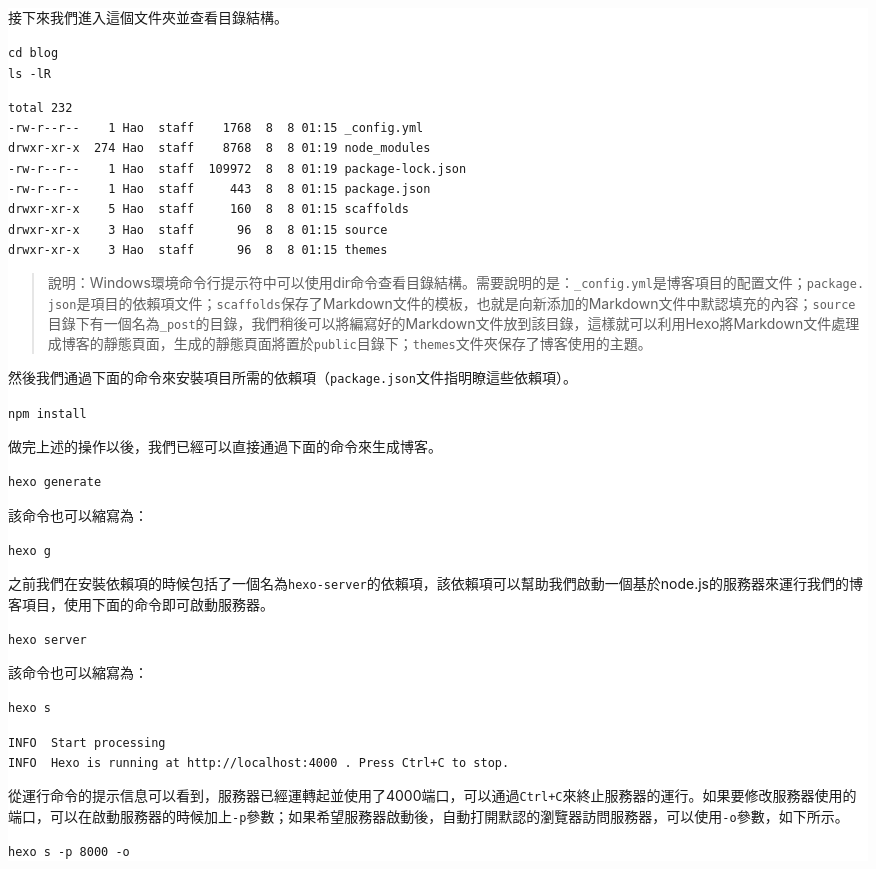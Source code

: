 接下來我們進入這個文件夾並查看目錄結構。

```Shell
cd blog
ls -lR
```

```
total 232
-rw-r--r--    1 Hao  staff    1768  8  8 01:15 _config.yml
drwxr-xr-x  274 Hao  staff    8768  8  8 01:19 node_modules
-rw-r--r--    1 Hao  staff  109972  8  8 01:19 package-lock.json
-rw-r--r--    1 Hao  staff     443  8  8 01:15 package.json
drwxr-xr-x    5 Hao  staff     160  8  8 01:15 scaffolds
drwxr-xr-x    3 Hao  staff      96  8  8 01:15 source
drwxr-xr-x    3 Hao  staff      96  8  8 01:15 themes
```

> 說明：Windows環境命令行提示符中可以使用dir命令查看目錄結構。需要說明的是：`_config.yml`是博客項目的配置文件；`package.json`是項目的依賴項文件；`scaffolds`保存了Markdown文件的模板，也就是向新添加的Markdown文件中默認填充的內容；`source`目錄下有一個名為`_post`的目錄，我們稍後可以將編寫好的Markdown文件放到該目錄，這樣就可以利用Hexo將Markdown文件處理成博客的靜態頁面，生成的靜態頁面將置於`public`目錄下；`themes`文件夾保存了博客使用的主題。

然後我們通過下面的命令來安裝項目所需的依賴項（`package.json`文件指明瞭這些依賴項）。

```Shell
npm install
```

做完上述的操作以後，我們已經可以直接通過下面的命令來生成博客。

```Shell
hexo generate
```

該命令也可以縮寫為：

```Shell
hexo g
```

之前我們在安裝依賴項的時候包括了一個名為`hexo-server`的依賴項，該依賴項可以幫助我們啟動一個基於node.js的服務器來運行我們的博客項目，使用下面的命令即可啟動服務器。

```Shell
hexo server
```

該命令也可以縮寫為：

```Shell
hexo s
```

```
INFO  Start processing
INFO  Hexo is running at http://localhost:4000 . Press Ctrl+C to stop.
```

從運行命令的提示信息可以看到，服務器已經運轉起並使用了4000端口，可以通過`Ctrl+C`來終止服務器的運行。如果要修改服務器使用的端口，可以在啟動服務器的時候加上`-p`參數；如果希望服務器啟動後，自動打開默認的瀏覽器訪問服務器，可以使用`-o`參數，如下所示。

```Shell
hexo s -p 8000 -o
```
